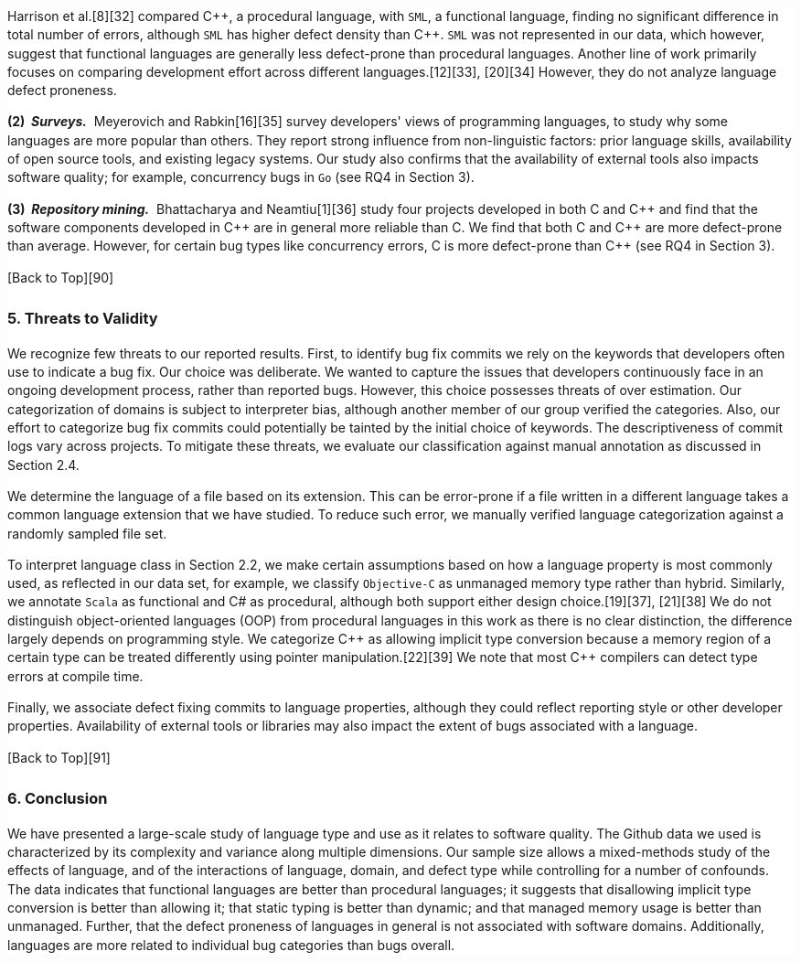 Harrison et al.[8][32] compared C++, a procedural language, with `SML`, a functional language, finding no significant difference in total number of errors, although `SML` has higher defect density than C++. `SML` was not represented in our data, which however, suggest that functional languages are generally less defect-prone than procedural languages. Another line of work primarily focuses on comparing development effort across different languages.[12][33], [20][34] However, they do not analyze language defect proneness.

**(2)  _Surveys._**  Meyerovich and Rabkin[16][35] survey developers' views of programming languages, to study why some languages are more popular than others. They report strong influence from non-linguistic factors: prior language skills, availability of open source tools, and existing legacy systems. Our study also confirms that the availability of external tools also impacts software quality; for example, concurrency bugs in `Go` (see RQ4 in Section 3).

**(3)  _Repository mining._**  Bhattacharya and Neamtiu[1][36] study four projects developed in both C and C++ and find that the software components developed in C++ are in general more reliable than C. We find that both C and C++ are more defect-prone than average. However, for certain bug types like concurrency errors, C is more defect-prone than C++ (see RQ4 in Section 3).

[Back to Top][90]

### 5\. Threats to Validity

We recognize few threats to our reported results. First, to identify bug fix commits we rely on the keywords that developers often use to indicate a bug fix. Our choice was deliberate. We wanted to capture the issues that developers continuously face in an ongoing development process, rather than reported bugs. However, this choice possesses threats of over estimation. Our categorization of domains is subject to interpreter bias, although another member of our group verified the categories. Also, our effort to categorize bug fix commits could potentially be tainted by the initial choice of keywords. The descriptiveness of commit logs vary across projects. To mitigate these threats, we evaluate our classification against manual annotation as discussed in Section 2.4.

We determine the language of a file based on its extension. This can be error-prone if a file written in a different language takes a common language extension that we have studied. To reduce such error, we manually verified language categorization against a randomly sampled file set.

To interpret language class in Section 2.2, we make certain assumptions based on how a language property is most commonly used, as reflected in our data set, for example, we classify `Objective-C` as unmanaged memory type rather than hybrid. Similarly, we annotate `Scala` as functional and C# as procedural, although both support either design choice.[19][37], [21][38] We do not distinguish object-oriented languages (OOP) from procedural languages in this work as there is no clear distinction, the difference largely depends on programming style. We categorize C++ as allowing implicit type conversion because a memory region of a certain type can be treated differently using pointer manipulation.[22][39] We note that most C++ compilers can detect type errors at compile time.

Finally, we associate defect fixing commits to language properties, although they could reflect reporting style or other developer properties. Availability of external tools or libraries may also impact the extent of bugs associated with a language.

[Back to Top][91]

### 6\. Conclusion

We have presented a large-scale study of language type and use as it relates to software quality. The Github data we used is characterized by its complexity and variance along multiple dimensions. Our sample size allows a mixed-methods study of the effects of language, and of the interactions of language, domain, and defect type while controlling for a number of confounds. The data indicates that functional languages are better than procedural languages; it suggests that disallowing implicit type conversion is better than allowing it; that static typing is better than dynamic; and that managed memory usage is better than unmanaged. Further, that the defect proneness of languages in general is not associated with software domains. Additionally, languages are more related to individual bug categories than bugs overall.
